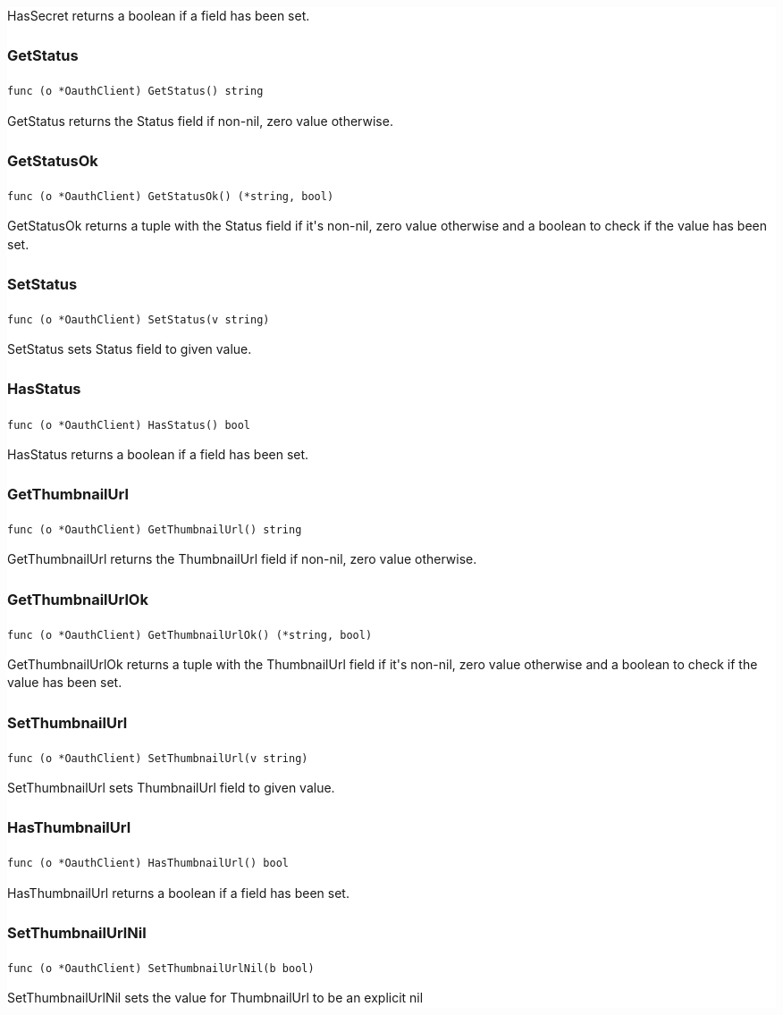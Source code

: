 HasSecret returns a boolean if a field has been set.

### GetStatus

`func (o *OauthClient) GetStatus() string`

GetStatus returns the Status field if non-nil, zero value otherwise.

### GetStatusOk

`func (o *OauthClient) GetStatusOk() (*string, bool)`

GetStatusOk returns a tuple with the Status field if it's non-nil, zero value otherwise
and a boolean to check if the value has been set.

### SetStatus

`func (o *OauthClient) SetStatus(v string)`

SetStatus sets Status field to given value.

### HasStatus

`func (o *OauthClient) HasStatus() bool`

HasStatus returns a boolean if a field has been set.

### GetThumbnailUrl

`func (o *OauthClient) GetThumbnailUrl() string`

GetThumbnailUrl returns the ThumbnailUrl field if non-nil, zero value otherwise.

### GetThumbnailUrlOk

`func (o *OauthClient) GetThumbnailUrlOk() (*string, bool)`

GetThumbnailUrlOk returns a tuple with the ThumbnailUrl field if it's non-nil, zero value otherwise
and a boolean to check if the value has been set.

### SetThumbnailUrl

`func (o *OauthClient) SetThumbnailUrl(v string)`

SetThumbnailUrl sets ThumbnailUrl field to given value.

### HasThumbnailUrl

`func (o *OauthClient) HasThumbnailUrl() bool`

HasThumbnailUrl returns a boolean if a field has been set.

### SetThumbnailUrlNil

`func (o *OauthClient) SetThumbnailUrlNil(b bool)`

 SetThumbnailUrlNil sets the value for ThumbnailUrl to be an explicit nil
